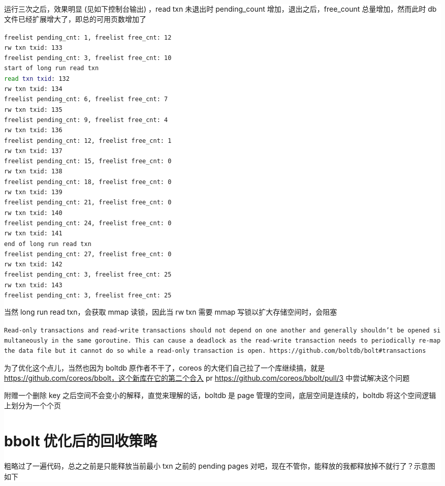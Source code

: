 运行三次之后，效果明显 (见如下控制台输出) ，read txn 未退出时 pending_count 增加，退出之后，free_count 总量增加，然而此时 db 文件已经扩展增大了，即总的可用页数增加了

```bash
freelist pending_cnt: 1, freelist free_cnt: 12
rw txn txid: 133
freelist pending_cnt: 3, freelist free_cnt: 10
start of long run read txn
read txn txid: 132
rw txn txid: 134
freelist pending_cnt: 6, freelist free_cnt: 7
rw txn txid: 135
freelist pending_cnt: 9, freelist free_cnt: 4
rw txn txid: 136
freelist pending_cnt: 12, freelist free_cnt: 1
rw txn txid: 137
freelist pending_cnt: 15, freelist free_cnt: 0
rw txn txid: 138
freelist pending_cnt: 18, freelist free_cnt: 0
rw txn txid: 139
freelist pending_cnt: 21, freelist free_cnt: 0
rw txn txid: 140
freelist pending_cnt: 24, freelist free_cnt: 0
rw txn txid: 141
end of long run read txn
freelist pending_cnt: 27, freelist free_cnt: 0
rw txn txid: 142
freelist pending_cnt: 3, freelist free_cnt: 25
rw txn txid: 143
freelist pending_cnt: 3, freelist free_cnt: 25
```

当然 long run read txn，会获取 mmap 读锁，因此当 rw txn 需要 mmap 写锁以扩大存储空间时，会阻塞

```
Read-only transactions and read-write transactions should not depend on one another and generally shouldn’t be opened simultaneously in the same goroutine. This can cause a deadlock as the read-write transaction needs to periodically re-map the data file but it cannot do so while a read-only transaction is open. https://github.com/boltdb/bolt#transactions
```

为了优化这个点儿，当然也因为 boltdb 原作者不干了，coreos 的大佬们自己拉了一个库继续搞，就是 https://github.com/coreos/bbolt，这个新库在它的第二个合入 pr https://github.com/coreos/bbolt/pull/3 中尝试解决这个问题

附赠一个删除 key 之后空间不会变小的解释，直觉来理解的话，boltdb 是 page 管理的空间，底层空间是连续的，boltdb 将这个空间逻辑上划分为一个个页

# bbolt 优化后的回收策略

粗略过了一遍代码，总之之前是只能释放当前最小 txn 之前的 pending pages 对吧，现在不管你，能释放的我都释放掉不就行了？示意图如下
